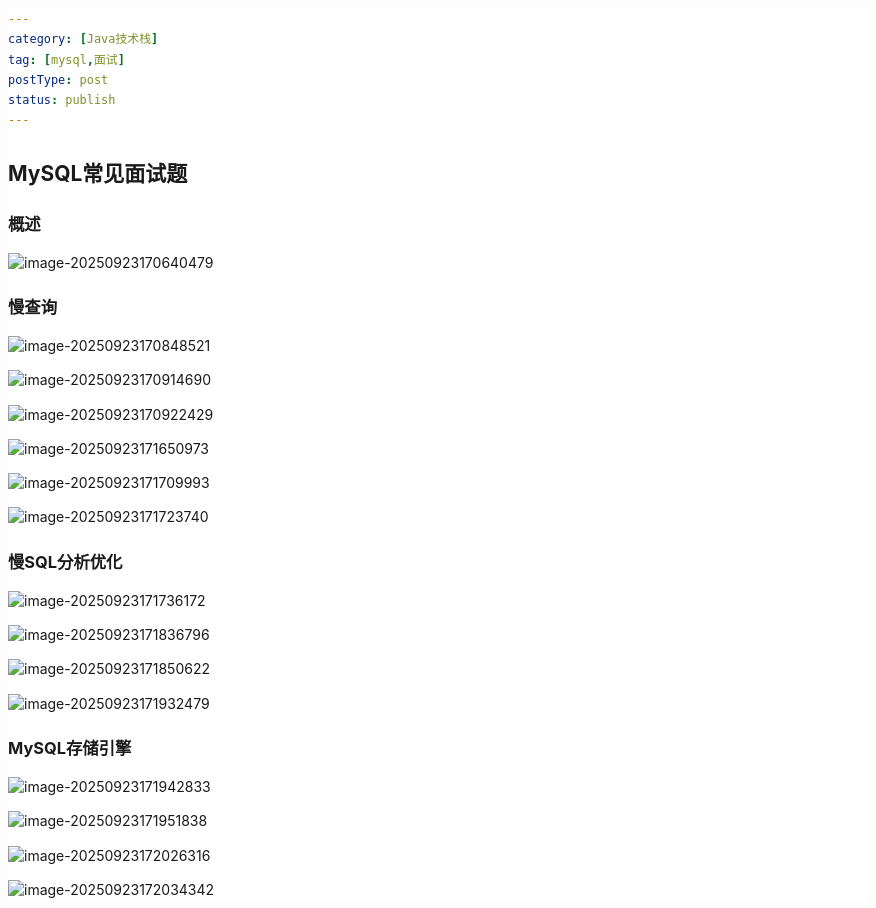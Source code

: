 ```yaml
---
category: [Java技术栈]
tag: [mysql,面试]
postType: post
status: publish
---
```


## MySQL常见面试题

 ### 概述

![image-20250923170640479](https://image.hyly.net/i/2025/09/23/1b4889b5a5d118a529e92d8dd9eaf916-0.webp)

### 慢查询

![image-20250923170848521](https://image.hyly.net/i/2025/09/23/b6f72e26db4f817e79813be94b5df75a-0.webp)

![image-20250923170914690](https://image.hyly.net/i/2025/09/23/a44b63d54a4540124621325fe549c651-0.webp)

![image-20250923170922429](https://image.hyly.net/i/2025/09/23/6ae7e5adfd5c149c7740dd2034a7665e-0.webp)

![image-20250923171650973](https://image.hyly.net/i/2025/09/23/c71870cb653f2589c66c845f4a88fc35-0.webp)

![image-20250923171709993](https://image.hyly.net/i/2025/09/23/82490d5f30937529577efd6a3a36e877-0.webp)

![image-20250923171723740](https://image.hyly.net/i/2025/09/23/12db7b591e3768cc0a7114a69b223879-0.webp)

### 慢SQL分析优化

![image-20250923171736172](https://image.hyly.net/i/2025/09/23/28905e0c50f9e7030abd2201cf7f45ab-0.webp)

![image-20250923171836796](https://image.hyly.net/i/2025/09/23/03d727aac1880348de9142e17b4f172e-0.webp)

![image-20250923171850622](https://image.hyly.net/i/2025/09/23/bea4be2dbda3f2c79a5d7504ee1eb9b1-0.webp)

![image-20250923171932479](https://image.hyly.net/i/2025/09/23/4f39a09b21301c74d23f4bd9bd3b084c-0.webp)

### MySQL存储引擎

![image-20250923171942833](https://image.hyly.net/i/2025/09/23/15dafb8bd76b4386beda007f95407cc1-0.webp)

![image-20250923171951838](https://image.hyly.net/i/2025/09/23/f0b54e0b597e6ff7f4cbb8b6f393b39a-0.webp)

![image-20250923172026316](https://image.hyly.net/i/2025/09/23/28e6830a2d4106be9efaca5ca3df5b6e-0.webp)

![image-20250923172034342](https://image.hyly.net/i/2025/09/23/898900c9c52500fd62116763bcfec64b-0.webp)
